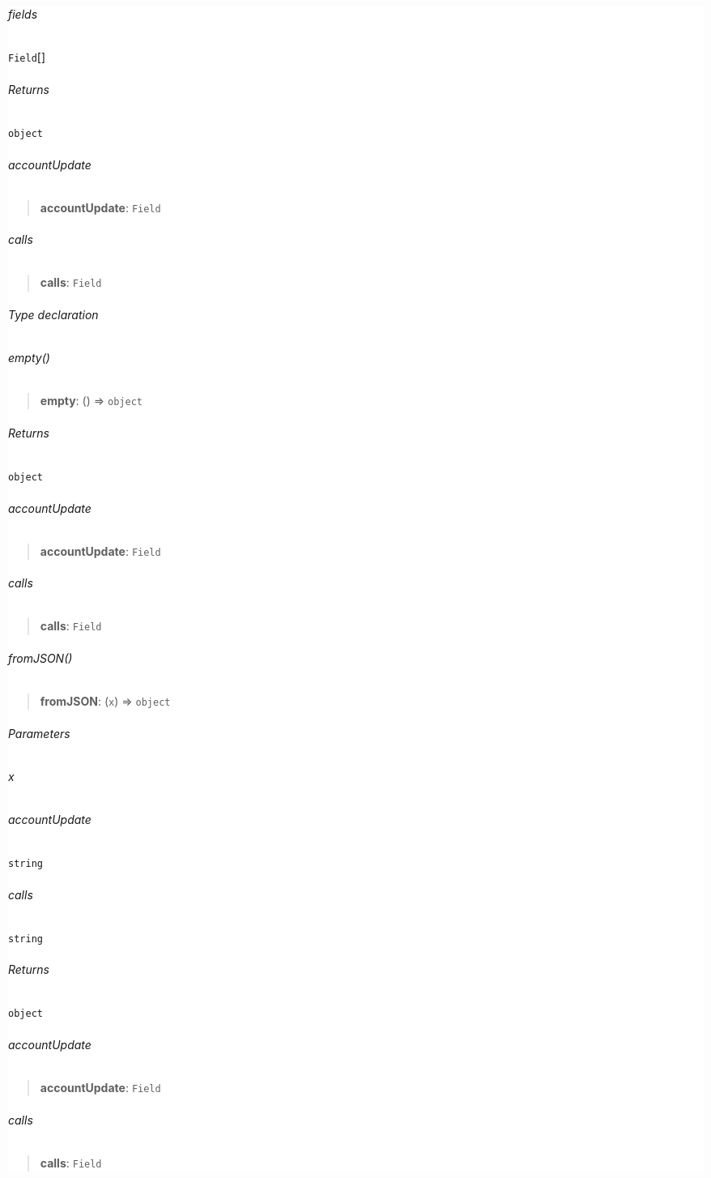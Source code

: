 ###### fields

`Field`[]

###### Returns

`object`

###### accountUpdate

> **accountUpdate**: `Field`

###### calls

> **calls**: `Field`

###### Type declaration

###### empty()

> **empty**: () => `object`

###### Returns

`object`

###### accountUpdate

> **accountUpdate**: `Field`

###### calls

> **calls**: `Field`

###### fromJSON()

> **fromJSON**: (`x`) => `object`

###### Parameters

###### x

###### accountUpdate

`string`

###### calls

`string`

###### Returns

`object`

###### accountUpdate

> **accountUpdate**: `Field`

###### calls

> **calls**: `Field`
